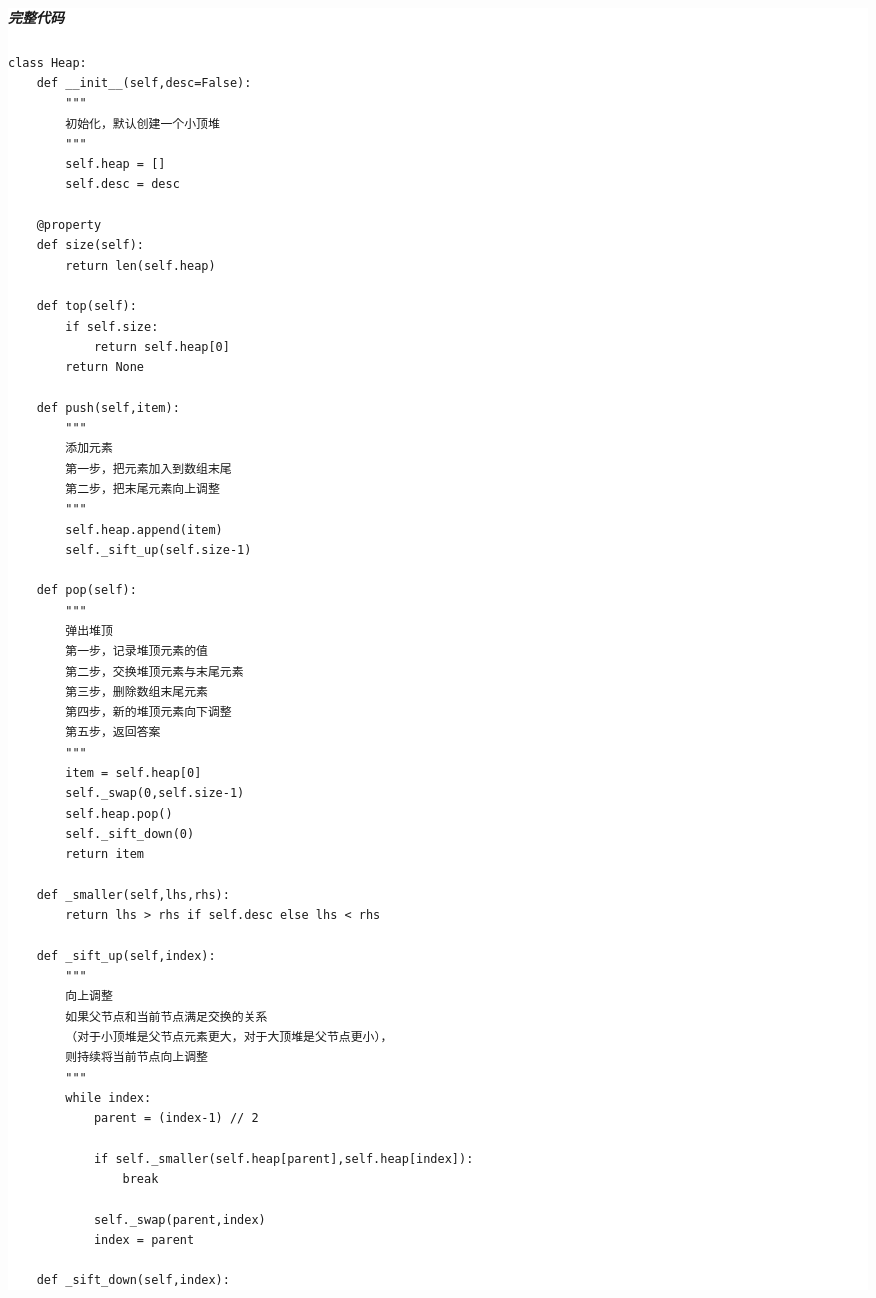 
##### 完整代码
```
class Heap:
    def __init__(self,desc=False):
        """
        初始化，默认创建一个小顶堆
        """
        self.heap = []
        self.desc = desc
    
    @property
    def size(self):
        return len(self.heap)
    
    def top(self):
        if self.size:
            return self.heap[0]
        return None
    
    def push(self,item):
        """
        添加元素
        第一步，把元素加入到数组末尾
        第二步，把末尾元素向上调整
        """
        self.heap.append(item)
        self._sift_up(self.size-1)
    
    def pop(self):
        """
        弹出堆顶
        第一步，记录堆顶元素的值
        第二步，交换堆顶元素与末尾元素
        第三步，删除数组末尾元素
        第四步，新的堆顶元素向下调整
        第五步，返回答案
        """
        item = self.heap[0]
        self._swap(0,self.size-1)
        self.heap.pop()
        self._sift_down(0)
        return item
    
    def _smaller(self,lhs,rhs):
        return lhs > rhs if self.desc else lhs < rhs
    
    def _sift_up(self,index):
        """
        向上调整
        如果父节点和当前节点满足交换的关系
        （对于小顶堆是父节点元素更大，对于大顶堆是父节点更小），
        则持续将当前节点向上调整
        """
        while index:
            parent = (index-1) // 2
            
            if self._smaller(self.heap[parent],self.heap[index]):
                break
                
            self._swap(parent,index)
            index = parent
    
    def _sift_down(self,index):
```